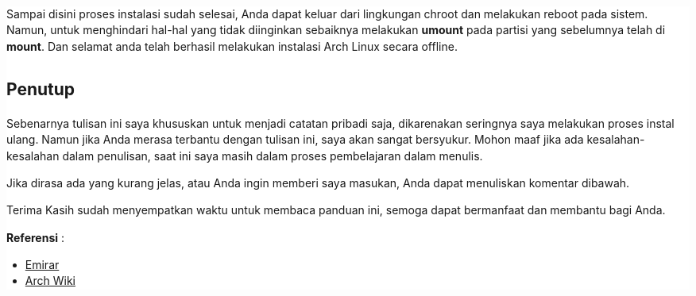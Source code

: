Sampai disini proses instalasi sudah selesai, Anda dapat keluar dari lingkungan chroot dan melakukan reboot pada sistem. Namun, untuk menghindari hal-hal yang tidak diinginkan sebaiknya melakukan **umount** pada partisi yang sebelumnya telah di **mount**. Dan selamat anda telah berhasil melakukan instalasi Arch Linux secara offline.

## **Penutup**
Sebenarnya tulisan ini saya khususkan untuk menjadi catatan pribadi saja, dikarenakan seringnya saya melakukan proses instal ulang. Namun jika Anda merasa terbantu dengan tulisan ini, saya akan sangat bersyukur.
Mohon maaf jika ada kesalahan-kesalahan dalam penulisan, saat ini saya masih dalam proses pembelajaran dalam menulis.

Jika dirasa ada yang kurang jelas, atau Anda ingin memberi saya masukan, Anda dapat menuliskan komentar dibawah.

Terima Kasih sudah menyempatkan waktu untuk membaca panduan ini, semoga dapat bermanfaat dan membantu bagi Anda.

**Referensi** :
- [Emirar](https://www.emirar.com/2018/03/instal-arch-linux-uefi.html?m=1)
- [Arch Wiki](https://wiki.archlinux.org/index.php/Offline_installation)

